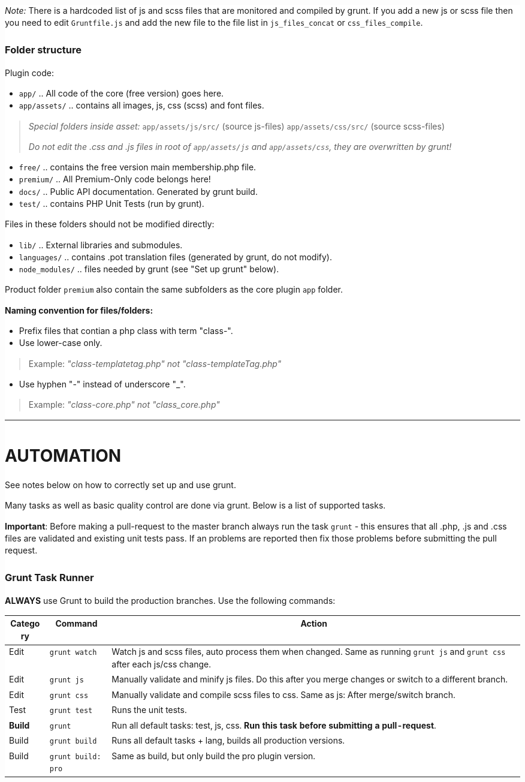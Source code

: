 *Note:*
There is a hardcoded list of js and scss files that are monitored and compiled by grunt. If you add a new js or scss file then you need to edit `Gruntfile.js` and add the new file to the file list in `js_files_concat` or `css_files_compile`.

### Folder structure

Plugin code:

* `app/` .. All code of the core (free version) goes here.
* `app/assets/` .. contains all images, js, css (scss) and font files.
> *Special folders inside asset:*
>  `app/assets/js/src/` (source js-files)
>  `app/assets/css/src/` (source scss-files)
>  
>  *Do not edit the .css and .js files in root of `app/assets/js` and `app/assets/css`, they are overwritten by grunt!*
* `free/` .. contains the free version main membership.php file.
* `premium/` .. All Premium-Only code belongs here!
* `docs/` .. Public API documentation. Generated by grunt build.
* `test/` .. contains PHP Unit Tests (run by grunt).

Files in these folders should not be modified directly:

* `lib/` .. External libraries and submodules.
* `languages/` .. contains .pot translation files (generated by grunt, do not modify).
* `node_modules/` .. files needed by grunt (see "Set up grunt" below).

Product folder `premium` also contain the same subfolders as the core plugin `app` folder.

**Naming convention for files/folders:**

* Prefix files that contian a php class with term "class-".
* Use lower-case only.
> Example: *"class-templatetag.php" not "class-templateTag.php"*
* Use hyphen "-" instead of underscore "_".
> Example: *"class-core.php" not "class_core.php"*


-----

# AUTOMATION

See notes below on how to correctly set up and use grunt. 

Many tasks as well as basic quality control are done via grunt. Below is a list of supported tasks.

**Important**: Before making a pull-request to the master branch always run the task `grunt` - this ensures that all .php, .js and .css files are validated and existing unit tests pass. If an problems are reported then fix those problems before submitting the pull request.

### Grunt Task Runner  

**ALWAYS** use Grunt to build the production branches. Use the following commands:  

Category | Command | Action
---------| ------- | ------
Edit | `grunt watch` | Watch js and scss files, auto process them when changed. Same as running `grunt js` and `grunt css` after each js/css change.
Edit | `grunt js` | Manually validate and minify js files. Do this after you merge changes or switch to a different branch.
Edit | `grunt css` | Manually validate and compile scss files to css. Same as js: After merge/switch branch.
Test | `grunt test` | Runs the unit tests.
**Build** | `grunt` | Run all default tasks: test, js, css. **Run this task before submitting a pull-request**.
Build | `grunt build` | Runs all default tasks + lang, builds all production versions.
Build | `grunt build:pro` | Same as build, but only build the pro plugin version.